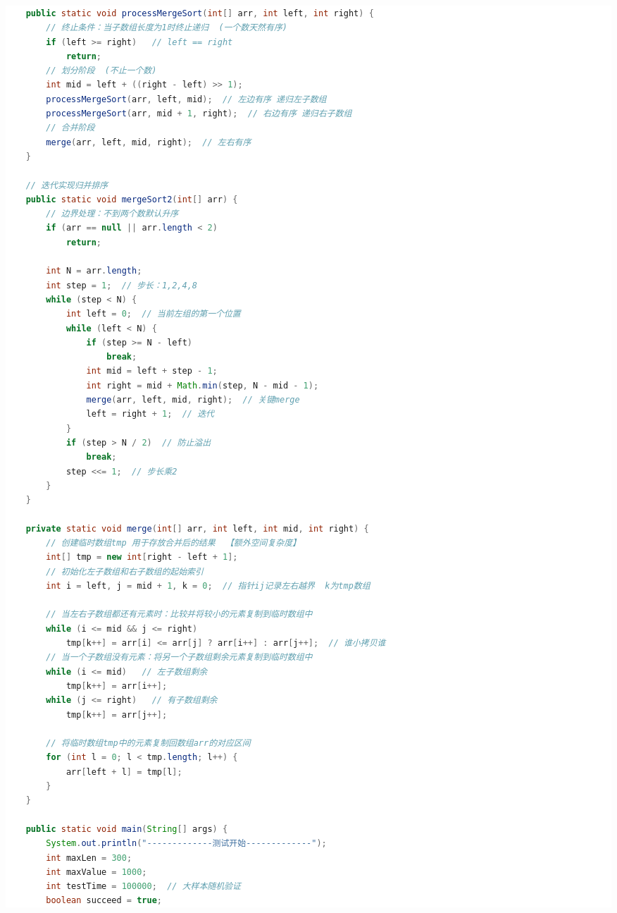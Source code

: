  ```java
      public static void processMergeSort(int[] arr, int left, int right) {
          // 终止条件：当子数组长度为1时终止递归  (一个数天然有序)
          if (left >= right)   // left == right
              return;
          // 划分阶段  (不止一个数)
          int mid = left + ((right - left) >> 1);
          processMergeSort(arr, left, mid);  // 左边有序 递归左子数组
          processMergeSort(arr, mid + 1, right);  // 右边有序 递归右子数组
          // 合并阶段
          merge(arr, left, mid, right);  // 左右有序
      }
  
      // 迭代实现归并排序
      public static void mergeSort2(int[] arr) {
          // 边界处理：不到两个数默认升序
          if (arr == null || arr.length < 2)
              return;
  
          int N = arr.length;
          int step = 1;  // 步长：1,2,4,8
          while (step < N) {
              int left = 0;  // 当前左组的第一个位置
              while (left < N) {
                  if (step >= N - left)
                      break;
                  int mid = left + step - 1;
                  int right = mid + Math.min(step, N - mid - 1);
                  merge(arr, left, mid, right);  // 关键merge
                  left = right + 1;  // 迭代
              }
              if (step > N / 2)  // 防止溢出
                  break;
              step <<= 1;  // 步长乘2
          }
      }
  
      private static void merge(int[] arr, int left, int mid, int right) {
          // 创建临时数组tmp 用于存放合并后的结果  【额外空间复杂度】
          int[] tmp = new int[right - left + 1];
          // 初始化左子数组和右子数组的起始索引
          int i = left, j = mid + 1, k = 0;  // 指针ij记录左右越界  k为tmp数组
  
          // 当左右子数组都还有元素时：比较并将较小的元素复制到临时数组中
          while (i <= mid && j <= right)
              tmp[k++] = arr[i] <= arr[j] ? arr[i++] : arr[j++];  // 谁小拷贝谁
          // 当一个子数组没有元素：将另一个子数组剩余元素复制到临时数组中
          while (i <= mid)   // 左子数组剩余
              tmp[k++] = arr[i++];
          while (j <= right)   // 有子数组剩余
              tmp[k++] = arr[j++];
  
          // 将临时数组tmp中的元素复制回数组arr的对应区间
          for (int l = 0; l < tmp.length; l++) {
              arr[left + l] = tmp[l];
          }
      }
  
      public static void main(String[] args) {
          System.out.println("-------------测试开始-------------");
          int maxLen = 300;
          int maxValue = 1000;
          int testTime = 100000;  // 大样本随机验证
          boolean succeed = true;
  ```